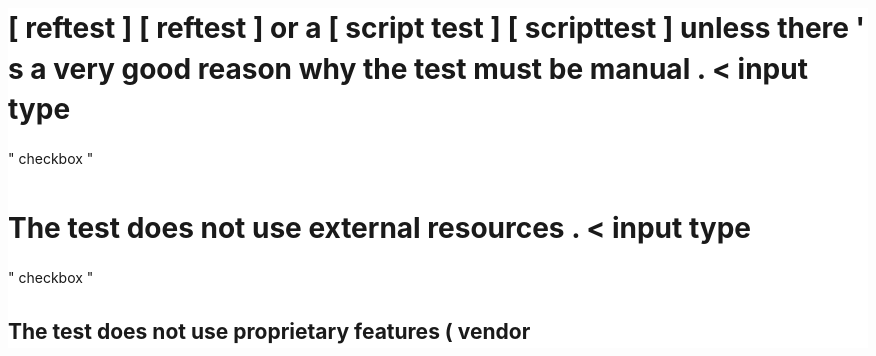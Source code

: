 [
reftest
]
[
reftest
]
or
a
[
script
test
]
[
scripttest
]
unless
there
'
s
a
very
good
reason
why
the
test
must
be
manual
.
<
input
type
=
"
checkbox
"
>
The
test
does
not
use
external
resources
.
<
input
type
=
"
checkbox
"
>
The
test
does
not
use
proprietary
features
(
vendor
-